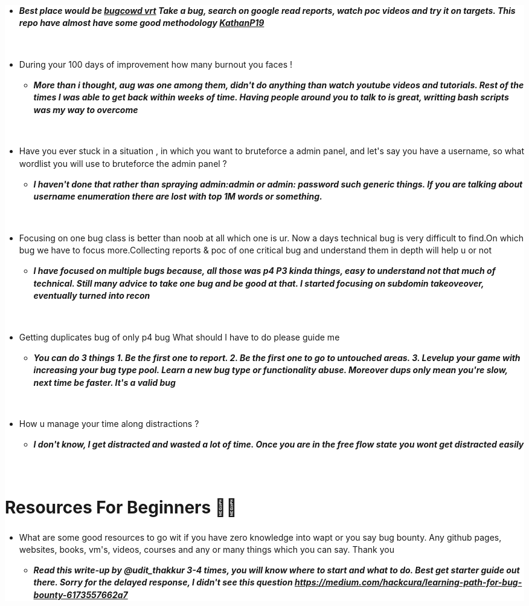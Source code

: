   - ***Best place would be [bugcowd vrt](https://bugcrowd.com/vulnerability-rating-taxonomy)
  Take a bug, search on google read reports, watch poc videos and try it on targets.
  This repo have almost have some good methodology [KathanP19](https://github.com/KathanP19/HowToHunt)***

<br>

- During your 100 days of improvement how many burnout you faces !

    - ***More than i thought, aug was one among them, didn't do anything than watch youtube videos and tutorials. Rest of the times I was able to get back within weeks of time.
  Having people around you to talk to is great, writting bash scripts was my way to overcome***

<br>

- Have you ever stuck in a situation , in which you want to bruteforce a admin panel, and let's say you have a username, so what wordlist you will use to bruteforce the admin panel ?
 
   - ***I haven't done that rather than spraying admin:admin or admin: password such generic things. If you are talking about username enumeration there are lost with top 1M words or something.***

<br>

- Focusing on one bug class is better than noob at all which one is ur. Now a days technical bug is very difficult to find.On which bug we have to focus more.Collecting reports & poc of one critical bug and understand them in depth will help u or not
 
   - ***I have focused on multiple bugs because, all those was p4 P3 kinda things, easy to understand not that much of technical. Still many advice to take one bug and be good at that. I started focusing on subdomin takeoveover, eventually turned into recon***

<br>

- Getting duplicates bug of only p4 bug
What should I have to do please guide me
 
  - ***You can do 3 things 1. Be the first one to report. 2. Be the first one to go to untouched areas. 3. Levelup your game with increasing your bug type pool. Learn a new bug type or functionality abuse.
  Moreover dups only mean you're slow, next time be faster. It's a valid bug***

<br>

- How u manage your time along distractions ?
 
   - ***I don't know, I get distracted and wasted a lot of time. Once you are in the free flow state you wont get distracted easily***

<br>

# Resources For Beginners 👨‍🎓

- What are some good resources to go wit if you have zero knowledge into wapt or you say bug bounty. Any github pages, websites, books, vm's, videos, courses and any or many things which you can say. Thank you   
 
   - ***Read this write-up by 
 @udit_thakkur
 3-4 times, you will know where to start and what to do. Best get starter guide out there. Sorry for the delayed response, I didn't see this question
 https://medium.com/hackcura/learning-path-for-bug-bounty-6173557662a7***
